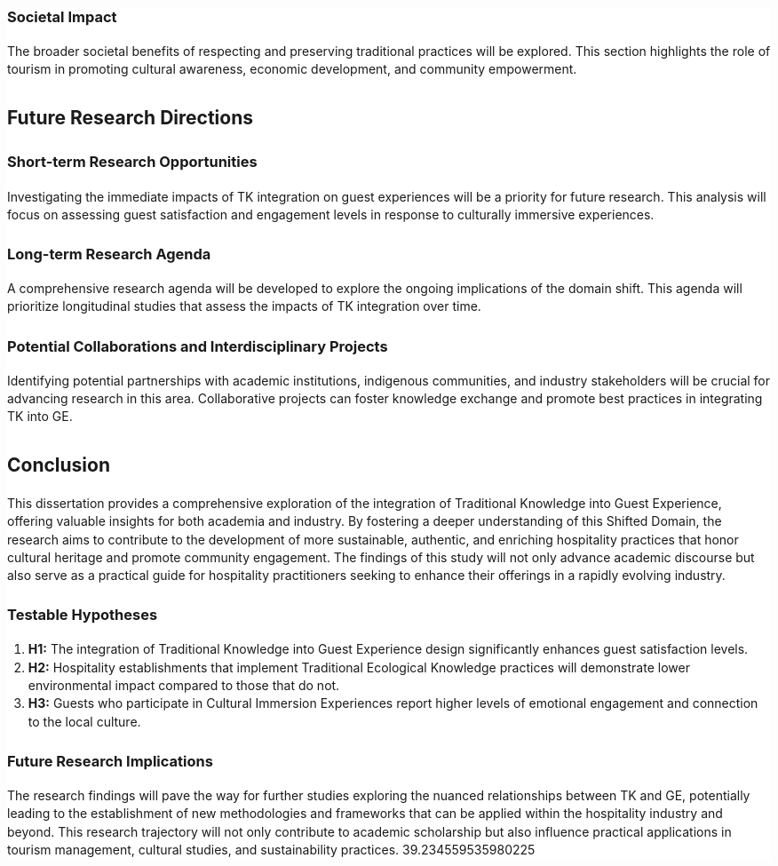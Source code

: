 ### Societal Impact

The broader societal benefits of respecting and preserving traditional practices will be explored. This section highlights the role of tourism in promoting cultural awareness, economic development, and community empowerment.

## Future Research Directions

### Short-term Research Opportunities

Investigating the immediate impacts of TK integration on guest experiences will be a priority for future research. This analysis will focus on assessing guest satisfaction and engagement levels in response to culturally immersive experiences.

### Long-term Research Agenda

A comprehensive research agenda will be developed to explore the ongoing implications of the domain shift. This agenda will prioritize longitudinal studies that assess the impacts of TK integration over time.

### Potential Collaborations and Interdisciplinary Projects

Identifying potential partnerships with academic institutions, indigenous communities, and industry stakeholders will be crucial for advancing research in this area. Collaborative projects can foster knowledge exchange and promote best practices in integrating TK into GE.

## Conclusion

This dissertation provides a comprehensive exploration of the integration of Traditional Knowledge into Guest Experience, offering valuable insights for both academia and industry. By fostering a deeper understanding of this Shifted Domain, the research aims to contribute to the development of more sustainable, authentic, and enriching hospitality practices that honor cultural heritage and promote community engagement. The findings of this study will not only advance academic discourse but also serve as a practical guide for hospitality practitioners seeking to enhance their offerings in a rapidly evolving industry.

### Testable Hypotheses

1. **H1:** The integration of Traditional Knowledge into Guest Experience design significantly enhances guest satisfaction levels.
2. **H2:** Hospitality establishments that implement Traditional Ecological Knowledge practices will demonstrate lower environmental impact compared to those that do not.
3. **H3:** Guests who participate in Cultural Immersion Experiences report higher levels of emotional engagement and connection to the local culture.

### Future Research Implications

The research findings will pave the way for further studies exploring the nuanced relationships between TK and GE, potentially leading to the establishment of new methodologies and frameworks that can be applied within the hospitality industry and beyond. This research trajectory will not only contribute to academic scholarship but also influence practical applications in tourism management, cultural studies, and sustainability practices. 39.234559535980225
